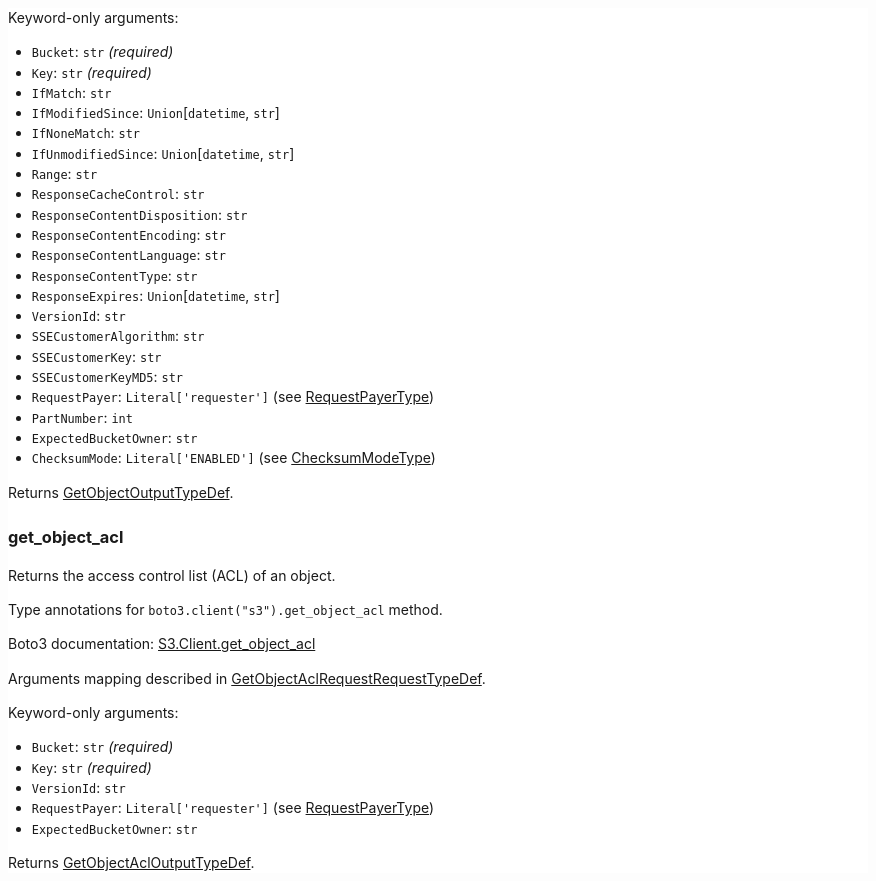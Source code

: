 Keyword-only arguments:

- `Bucket`: `str` *(required)*
- `Key`: `str` *(required)*
- `IfMatch`: `str`
- `IfModifiedSince`: `Union`\[`datetime`, `str`\]
- `IfNoneMatch`: `str`
- `IfUnmodifiedSince`: `Union`\[`datetime`, `str`\]
- `Range`: `str`
- `ResponseCacheControl`: `str`
- `ResponseContentDisposition`: `str`
- `ResponseContentEncoding`: `str`
- `ResponseContentLanguage`: `str`
- `ResponseContentType`: `str`
- `ResponseExpires`: `Union`\[`datetime`, `str`\]
- `VersionId`: `str`
- `SSECustomerAlgorithm`: `str`
- `SSECustomerKey`: `str`
- `SSECustomerKeyMD5`: `str`
- `RequestPayer`: `Literal['requester']` (see
  [RequestPayerType](./literals.md#requestpayertype))
- `PartNumber`: `int`
- `ExpectedBucketOwner`: `str`
- `ChecksumMode`: `Literal['ENABLED']` (see
  [ChecksumModeType](./literals.md#checksummodetype))

Returns [GetObjectOutputTypeDef](./type_defs.md#getobjectoutputtypedef).

<a id="get\_object\_acl"></a>

### get_object_acl

Returns the access control list (ACL) of an object.

Type annotations for `boto3.client("s3").get_object_acl` method.

Boto3 documentation:
[S3.Client.get_object_acl](https://boto3.amazonaws.com/v1/documentation/api/latest/reference/services/s3.html#S3.Client.get_object_acl)

Arguments mapping described in
[GetObjectAclRequestRequestTypeDef](./type_defs.md#getobjectaclrequestrequesttypedef).

Keyword-only arguments:

- `Bucket`: `str` *(required)*
- `Key`: `str` *(required)*
- `VersionId`: `str`
- `RequestPayer`: `Literal['requester']` (see
  [RequestPayerType](./literals.md#requestpayertype))
- `ExpectedBucketOwner`: `str`

Returns [GetObjectAclOutputTypeDef](./type_defs.md#getobjectacloutputtypedef).

<a id="get\_object\_attributes"></a>
